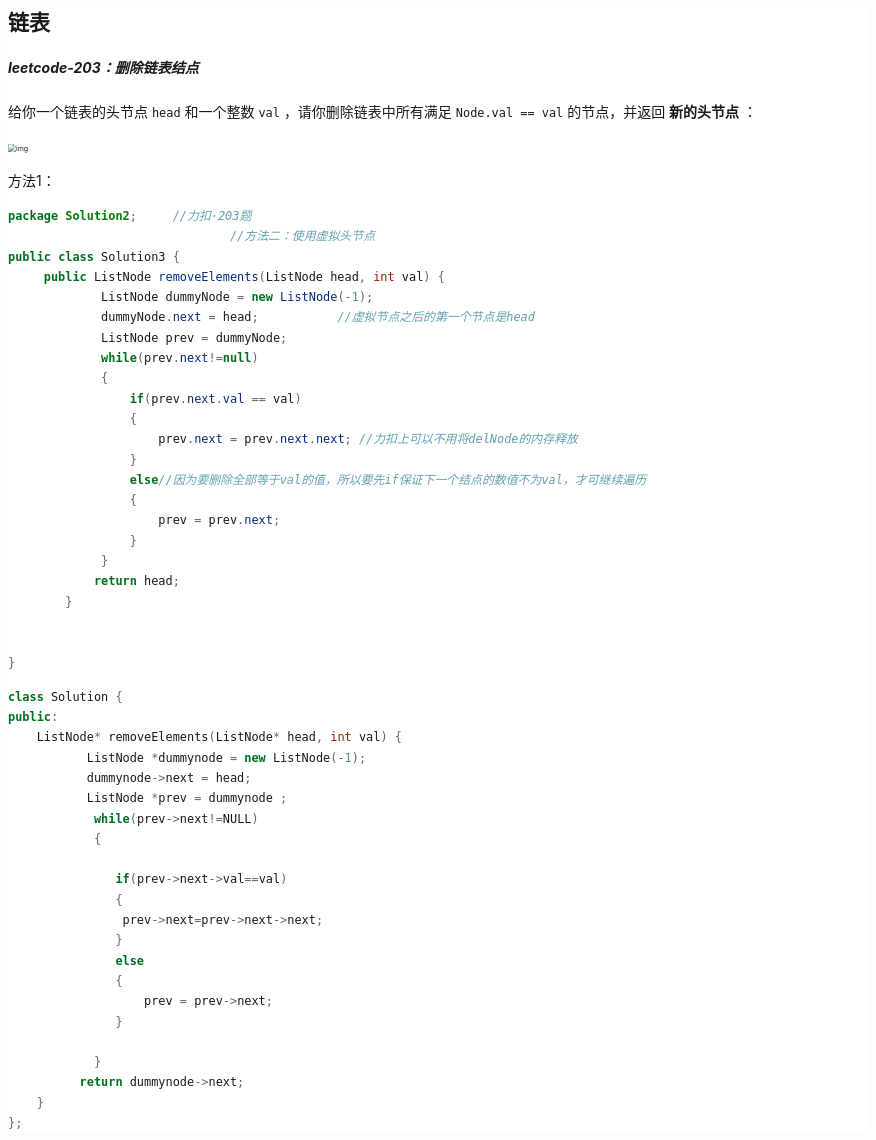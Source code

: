 

## 链表

##### leetcode-203：删除链表结点

给你一个链表的头节点 `head` 和一个整数 `val` ，请你删除链表中所有满足 `Node.val == val` 的节点，并返回 **新的头节点** ：

<img src="file:///C:\Users\86131\Documents\Tencent Files\2058575551\Image\C2C\A@3I2P@YYAISE7D{%]H{0JV.png" alt="img" style="zoom:50%;" />

方法1：

```java
package Solution2;     //力扣·203题
                               //方法二：使用虚拟头节点
public class Solution3 {
	 public ListNode removeElements(ListNode head, int val) {
             ListNode dummyNode = new ListNode(-1);
             dummyNode.next = head;           //虚拟节点之后的第一个节点是head
             ListNode prev = dummyNode;
             while(prev.next!=null) 
             {
            	 if(prev.next.val == val)
            	 {
            		 prev.next = prev.next.next; //力扣上可以不用将delNode的内存释放
            	 }
            	 else//因为要删除全部等于val的值，所以要先if保证下一个结点的数值不为val，才可继续遍历
            	 {
            		 prev = prev.next;
            	 }
             }
            return head; 
	    }


}
```

```c++
class Solution {
public:
    ListNode* removeElements(ListNode* head, int val) {
           ListNode *dummynode = new ListNode(-1);
           dummynode->next = head;
           ListNode *prev = dummynode ;
            while(prev->next!=NULL)
            {
               
               if(prev->next->val==val)
               {
                prev->next=prev->next->next;
               }
               else
               {
                   prev = prev->next;
               }
                
            }
          return dummynode->next;
    }
};
```
